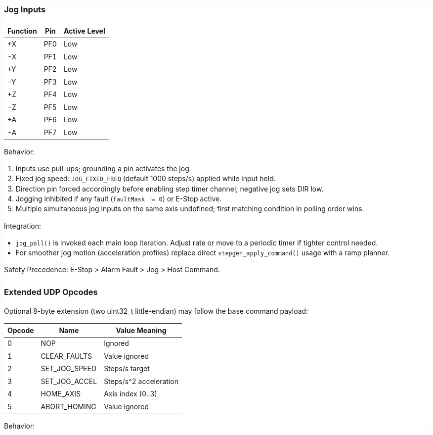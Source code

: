 ### Jog Inputs

| Function | Pin  | Active Level |
|----------|------|--------------|
| +X       | PF0  | Low          |
| -X       | PF1  | Low          |
| +Y       | PF2  | Low          |
| -Y       | PF3  | Low          |
| +Z       | PF4  | Low          |
| -Z       | PF5  | Low          |
| +A       | PF6  | Low          |
| -A       | PF7  | Low          |

Behavior:
 
1. Inputs use pull-ups; grounding a pin activates the jog.
2. Fixed jog speed: `JOG_FIXED_FREQ` (default 1000 steps/s) applied while input held.
3. Direction pin forced accordingly before enabling step timer channel; negative jog sets DIR low.
4. Jogging inhibited if any fault (`faultMask != 0`) or E-Stop active.
5. Multiple simultaneous jog inputs on the same axis undefined; first matching condition in polling order wins.

Integration:
 
- `jog_poll()` is invoked each main loop iteration. Adjust rate or move to a periodic timer if tighter control needed.
- For smoother jog motion (acceleration profiles) replace direct `stepgen_apply_command()` usage with a ramp planner.

Safety Precedence: E-Stop > Alarm Fault > Jog > Host Command.

### Extended UDP Opcodes

Optional 8-byte extension (two uint32_t little-endian) may follow the base command payload:

| Opcode | Name              | Value Meaning          |
|--------|-------------------|------------------------|
| 0      | NOP               | Ignored                |
| 1      | CLEAR_FAULTS      | Value ignored          |
| 2      | SET_JOG_SPEED     | Steps/s target         |
| 3      | SET_JOG_ACCEL     | Steps/s^2 acceleration |
| 4      | HOME_AXIS         | Axis index (0..3)      |
| 5      | ABORT_HOMING      | Value ignored          |

Behavior:
 